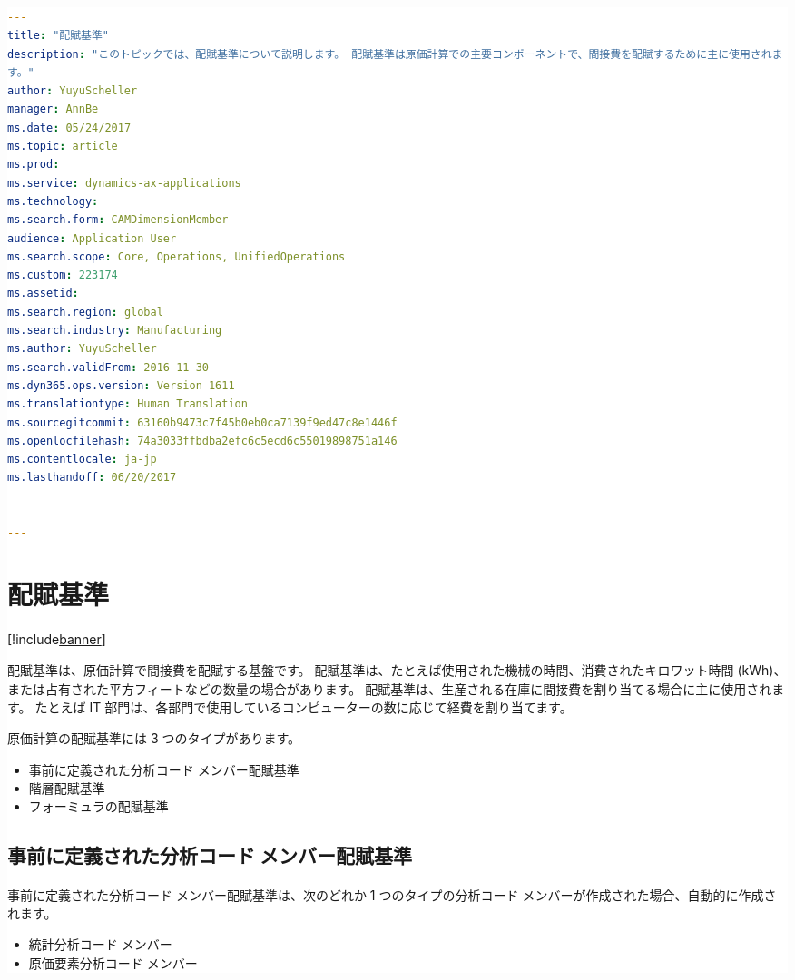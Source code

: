 ```yaml
---
title: "配賦基準"
description: "このトピックでは、配賦基準について説明します。 配賦基準は原価計算での主要コンポーネントで、間接費を配賦するために主に使用されます。"
author: YuyuScheller
manager: AnnBe
ms.date: 05/24/2017
ms.topic: article
ms.prod: 
ms.service: dynamics-ax-applications
ms.technology: 
ms.search.form: CAMDimensionMember
audience: Application User
ms.search.scope: Core, Operations, UnifiedOperations
ms.custom: 223174
ms.assetid: 
ms.search.region: global
ms.search.industry: Manufacturing
ms.author: YuyuScheller
ms.search.validFrom: 2016-11-30
ms.dyn365.ops.version: Version 1611
ms.translationtype: Human Translation
ms.sourcegitcommit: 63160b9473c7f45b0eb0ca7139f9ed47c8e1446f
ms.openlocfilehash: 74a3033ffbdba2efc6c5ecd6c55019898751a146
ms.contentlocale: ja-jp
ms.lasthandoff: 06/20/2017


---
```


# <a name="allocation-bases"></a>配賦基準 

[!include[banner](../includes/banner.md)]

配賦基準は、原価計算で間接費を配賦する基盤です。 配賦基準は、たとえば使用された機械の時間、消費されたキロワット時間 (kWh)、または占有された平方フィートなどの数量の場合があります。 配賦基準は、生産される在庫に間接費を割り当てる場合に主に使用されます。 たとえば IT 部門は、各部門で使用しているコンピューターの数に応じて経費を割り当てます。

原価計算の配賦基準には 3 つのタイプがあります。

- 事前に定義された分析コード メンバー配賦基準
- 階層配賦基準
- フォーミュラの配賦基準

## <a name="predefined-dimension-member-allocation-bases"></a>事前に定義された分析コード メンバー配賦基準

事前に定義された分析コード メンバー配賦基準は、次のどれか 1 つのタイプの分析コード メンバーが作成された場合、自動的に作成されます。

- 統計分析コード メンバー
- 原価要素分析コード メンバー
